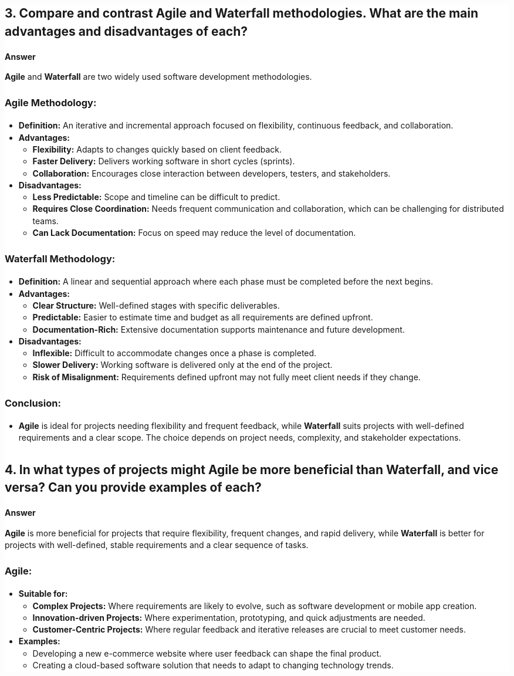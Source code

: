 
## 3. Compare and contrast Agile and Waterfall methodologies. What are the main advantages and disadvantages of each?

**Answer**

**Agile** and **Waterfall** are two widely used software development methodologies.

### **Agile Methodology:**
- **Definition:** An iterative and incremental approach focused on flexibility, continuous feedback, and collaboration.
- **Advantages:**
  - **Flexibility:** Adapts to changes quickly based on client feedback.
  - **Faster Delivery:** Delivers working software in short cycles (sprints).
  - **Collaboration:** Encourages close interaction between developers, testers, and stakeholders.
- **Disadvantages:**
  - **Less Predictable:** Scope and timeline can be difficult to predict.
  - **Requires Close Coordination:** Needs frequent communication and collaboration, which can be challenging for distributed teams.
  - **Can Lack Documentation:** Focus on speed may reduce the level of documentation.

### **Waterfall Methodology:**
- **Definition:** A linear and sequential approach where each phase must be completed before the next begins.
- **Advantages:**
  - **Clear Structure:** Well-defined stages with specific deliverables.
  - **Predictable:** Easier to estimate time and budget as all requirements are defined upfront.
  - **Documentation-Rich:** Extensive documentation supports maintenance and future development.
- **Disadvantages:**
  - **Inflexible:** Difficult to accommodate changes once a phase is completed.
  - **Slower Delivery:** Working software is delivered only at the end of the project.
  - **Risk of Misalignment:** Requirements defined upfront may not fully meet client needs if they change.

### **Conclusion:**
- **Agile** is ideal for projects needing flexibility and frequent feedback, while **Waterfall** suits projects with well-defined requirements and a clear scope. The choice depends on project needs, complexity, and stakeholder expectations.

## 4. In what types of projects might Agile be more beneficial than Waterfall, and vice versa? Can you provide examples of each?

**Answer**

**Agile** is more beneficial for projects that require flexibility, frequent changes, and rapid delivery, while **Waterfall** is better for projects with well-defined, stable requirements and a clear sequence of tasks.

### **Agile:**
- **Suitable for:**
  - **Complex Projects:** Where requirements are likely to evolve, such as software development or mobile app creation.
  - **Innovation-driven Projects:** Where experimentation, prototyping, and quick adjustments are needed.
  - **Customer-Centric Projects:** Where regular feedback and iterative releases are crucial to meet customer needs.
- **Examples:**
  - Developing a new e-commerce website where user feedback can shape the final product.
  - Creating a cloud-based software solution that needs to adapt to changing technology trends.
